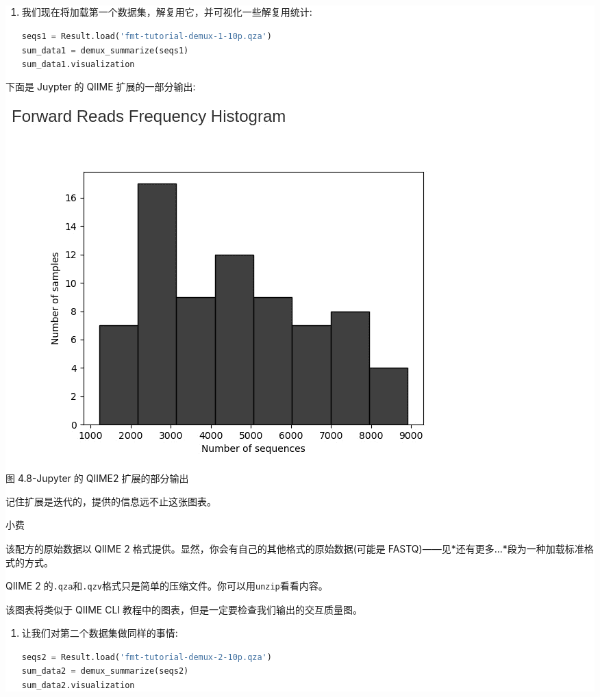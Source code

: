 1.  我们现在将加载第一个数据集，解复用它，并可视化一些解复用统计:

    ```py
    seqs1 = Result.load('fmt-tutorial-demux-1-10p.qza')
    sum_data1 = demux_summarize(seqs1)
    sum_data1.visualization
    ```

下面是 Juypter 的 QIIME 扩展的一部分输出:

![Figure 4.8 - A part of the output of the QIIME2 extension for Jupyter ](img/B17942_04_8.jpg)

图 4.8-Jupyter 的 QIIME2 扩展的部分输出

记住扩展是迭代的，提供的信息远不止这张图表。

小费

该配方的原始数据以 QIIME 2 格式提供。显然，你会有自己的其他格式的原始数据(可能是 FASTQ)——见*还有更多...*段为一种加载标准格式的方式。

QIIME 2 的`.qza`和`.qzv`格式只是简单的压缩文件。你可以用`unzip`看看内容。

该图表将类似于 QIIME CLI 教程中的图表，但是一定要检查我们输出的交互质量图。

1.  让我们对第二个数据集做同样的事情:

    ```py
    seqs2 = Result.load('fmt-tutorial-demux-2-10p.qza')
    sum_data2 = demux_summarize(seqs2)
    sum_data2.visualization
    ```
